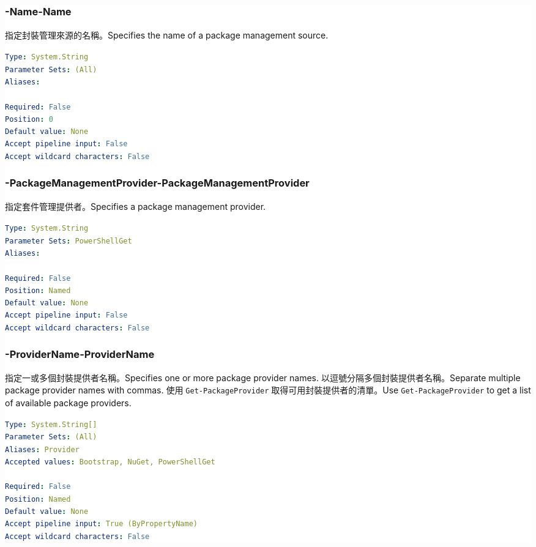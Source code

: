 ### <span data-ttu-id="81afb-132">-Name</span><span class="sxs-lookup"><span data-stu-id="81afb-132">-Name</span></span>

<span data-ttu-id="81afb-133">指定封裝管理來源的名稱。</span><span class="sxs-lookup"><span data-stu-id="81afb-133">Specifies the name of a package management source.</span></span>

```yaml
Type: System.String
Parameter Sets: (All)
Aliases:

Required: False
Position: 0
Default value: None
Accept pipeline input: False
Accept wildcard characters: False
```

### <span data-ttu-id="81afb-134">-PackageManagementProvider</span><span class="sxs-lookup"><span data-stu-id="81afb-134">-PackageManagementProvider</span></span>

<span data-ttu-id="81afb-135">指定套件管理提供者。</span><span class="sxs-lookup"><span data-stu-id="81afb-135">Specifies a package management provider.</span></span>

```yaml
Type: System.String
Parameter Sets: PowerShellGet
Aliases:

Required: False
Position: Named
Default value: None
Accept pipeline input: False
Accept wildcard characters: False
```

### <span data-ttu-id="81afb-136">-ProviderName</span><span class="sxs-lookup"><span data-stu-id="81afb-136">-ProviderName</span></span>

<span data-ttu-id="81afb-137">指定一或多個封裝提供者名稱。</span><span class="sxs-lookup"><span data-stu-id="81afb-137">Specifies one or more package provider names.</span></span> <span data-ttu-id="81afb-138">以逗號分隔多個封裝提供者名稱。</span><span class="sxs-lookup"><span data-stu-id="81afb-138">Separate multiple package provider names with commas.</span></span>
<span data-ttu-id="81afb-139">使用 `Get-PackageProvider` 取得可用封裝提供者的清單。</span><span class="sxs-lookup"><span data-stu-id="81afb-139">Use `Get-PackageProvider` to get a list of available package providers.</span></span>

```yaml
Type: System.String[]
Parameter Sets: (All)
Aliases: Provider
Accepted values: Bootstrap, NuGet, PowerShellGet

Required: False
Position: Named
Default value: None
Accept pipeline input: True (ByPropertyName)
Accept wildcard characters: False
```
